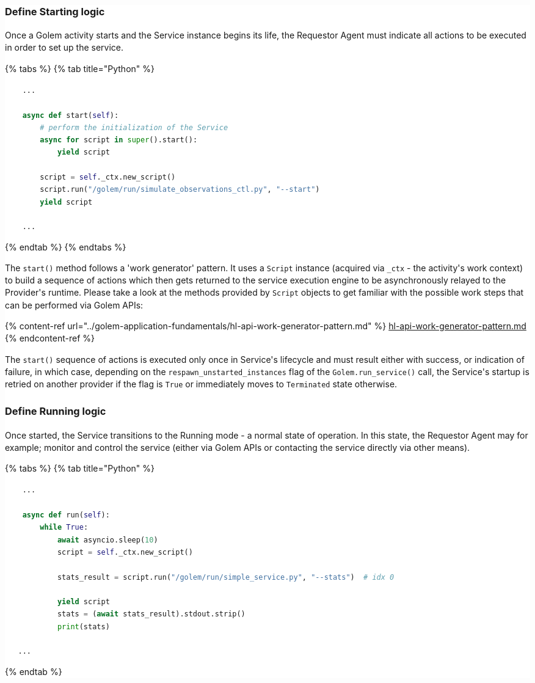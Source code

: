 ### Define Starting logic

Once a Golem activity starts and the Service instance begins its life, the Requestor Agent must indicate all actions to be executed in order to set up the service.



{% tabs %}
{% tab title="Python" %}
```python
    ...

    async def start(self):
        # perform the initialization of the Service
        async for script in super().start():
            yield script

        script = self._ctx.new_script()
        script.run("/golem/run/simulate_observations_ctl.py", "--start")
        yield script

    ...
```
{% endtab %}
{% endtabs %}

The `start()` method follows a 'work generator' pattern. It uses a `Script` instance (acquired via `_ctx` - the activity's work context) to build a sequence of actions which then gets returned to the service execution engine to be asynchronously relayed to the Provider's runtime. Please take a look at the methods provided by `Script` objects to get familiar with the possible work steps that can be performed via Golem APIs:

{% content-ref url="../golem-application-fundamentals/hl-api-work-generator-pattern.md" %}
[hl-api-work-generator-pattern.md](../golem-application-fundamentals/hl-api-work-generator-pattern.md)
{% endcontent-ref %}

The `start()` sequence of actions is executed only once in Service's lifecycle and must result either with success, or indication of failure, in which case, depending on the `respawn_unstarted_instances` flag of the `Golem.run_service()` call, the Service's startup is retried on another provider if the flag is `True` or immediately moves to `Terminated` state otherwise.

### Define Running logic

Once started, the Service transitions to the Running mode - a normal state of operation. In this state, the Requestor Agent may for example; monitor and control the service (either via Golem APIs or contacting the service directly via other means).

{% tabs %}
{% tab title="Python" %}
```python
    ...

    async def run(self):
        while True:
            await asyncio.sleep(10)
            script = self._ctx.new_script()

            stats_result = script.run("/golem/run/simple_service.py", "--stats")  # idx 0

            yield script
            stats = (await stats_result).stdout.strip()
            print(stats)

   ...
```
{% endtab %}